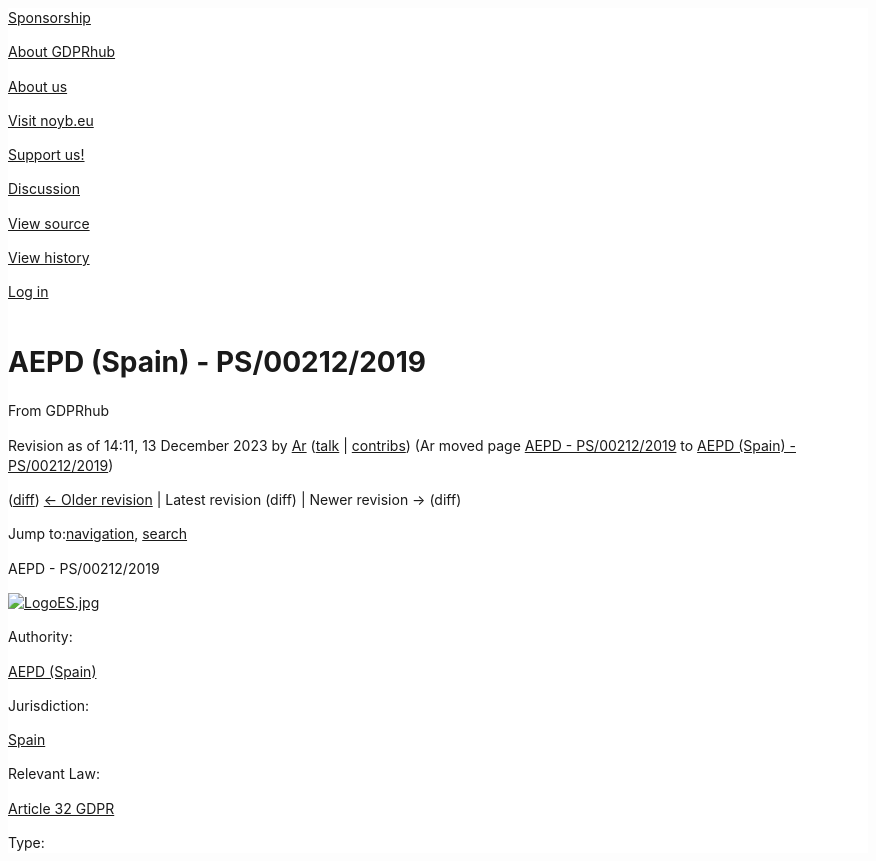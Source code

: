 [Sponsorship](/index.php?title=GDPRhub_Sponsorship)

[About GDPRhub](#)

[About us](/index.php?title=About_GDPRhub)

[Visit noyb.eu](https://www.noyb.eu)

[Support us!](https://www.noyb.eu/support)

[](# "Page tools")

[Discussion](/index.php?title=Talk:AEPD_\(Spain\)_-_PS/00212/2019&action=edit&redlink=1 "Discussion about the content page (page does not exist) [t]")

[View source](/index.php?title=AEPD_\(Spain\)_-_PS/00212/2019&action=edit "This page is protected.
You can view its source [e]")

[View history](/index.php?title=AEPD_\(Spain\)_-_PS/00212/2019&action=history "Past revisions of this page [h]")

[](# "You are not logged in.")

[Log in](/index.php?title=Special:UserLogin&returnto=AEPD+%28Spain%29+-+PS%2F00212%2F2019&returntoquery=oldid%3D38251 "You are encouraged to log in; however, it is not mandatory [o]")

# AEPD (Spain) - PS/00212/2019

From GDPRhub

Revision as of 14:11, 13 December 2023 by [Ar](/index.php?title=User:Ar&action=edit&redlink=1 "User:Ar (page does not exist)") ([talk](/index.php?title=User_talk:Ar&action=edit&redlink=1 "User talk:Ar (page does not exist)") | [contribs](/index.php?title=Special:Contributions/Ar "Special:Contributions/Ar")) (Ar moved page [AEPD - PS/00212/2019](/index.php?title=AEPD_-_PS/00212/2019 "AEPD - PS/00212/2019") to [AEPD (Spain) - PS/00212/2019](/index.php?title=AEPD_\(Spain\)_-_PS/00212/2019 "AEPD (Spain) - PS/00212/2019"))

([diff](/index.php?title=AEPD_\(Spain\)_-_PS/00212/2019&diff=prev&oldid=38251 "AEPD (Spain) - PS/00212/2019")) [← Older revision](/index.php?title=AEPD_\(Spain\)_-_PS/00212/2019&direction=prev&oldid=38251 "AEPD (Spain) - PS/00212/2019") | Latest revision (diff) | Newer revision → (diff)

Jump to:[navigation](#mw-navigation), [search](#p-search)

AEPD - PS/00212/2019

[![LogoES.jpg](/images/thumb/5/59/LogoES.jpg/250px-LogoES.jpg)](/index.php?title=File:LogoES.jpg)

Authority:

[AEPD (Spain)](/index.php?title=AEPD_\(Spain\) "AEPD (Spain)")

Jurisdiction:

[Spain](/index.php?title=Category:Spain "Category:Spain")

Relevant Law:

[Article 32 GDPR](/index.php?title=Article_32_GDPR "Article 32 GDPR")

Type:
